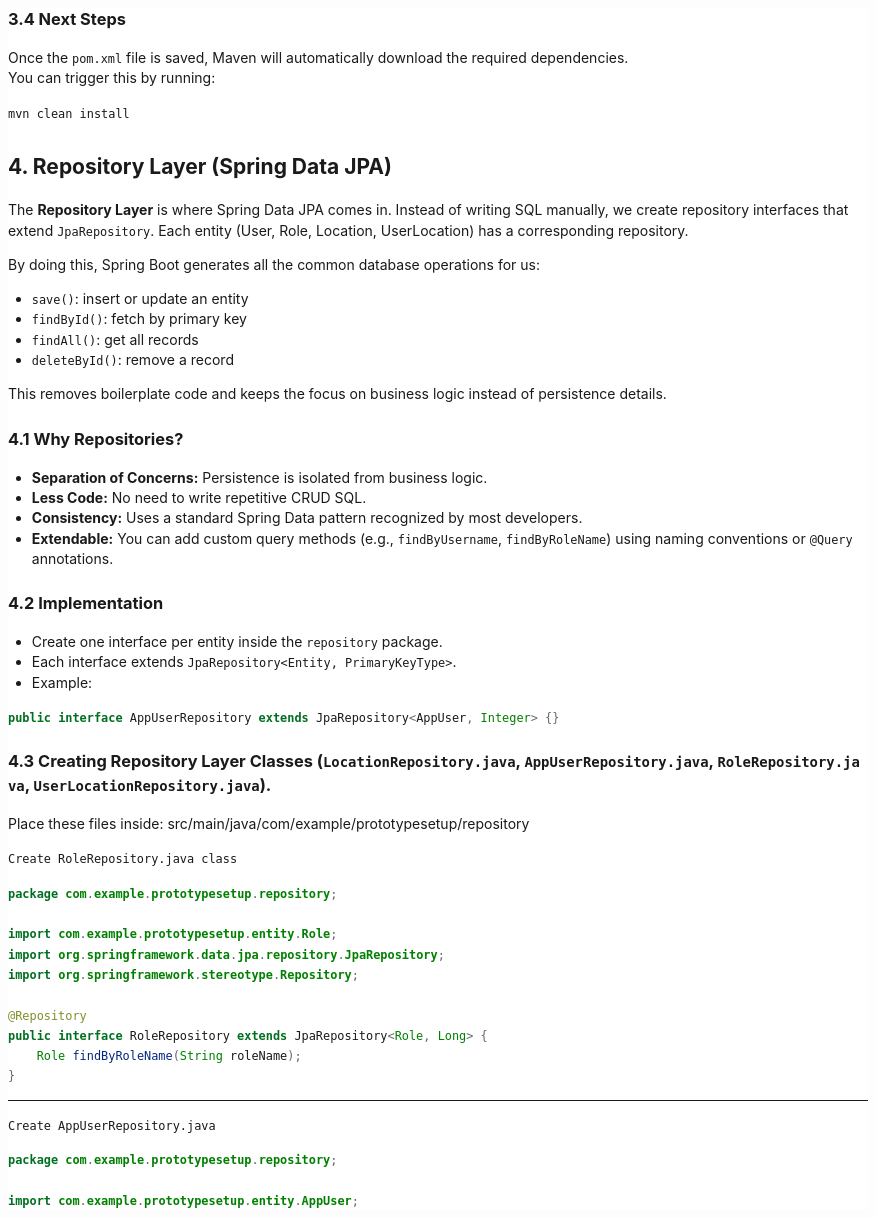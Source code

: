 ### 3.4 Next Steps
Once the `pom.xml` file is saved, Maven will automatically download the required dependencies.  
You can trigger this by running:  


```bash
mvn clean install
```




## 4. Repository Layer (Spring Data JPA)

The **Repository Layer** is where Spring Data JPA comes in. Instead of writing SQL manually, we create repository interfaces that extend `JpaRepository`. Each entity (User, Role, Location, UserLocation) has a corresponding repository.  

By doing this, Spring Boot generates all the common database operations for us:  
- `save()`:  insert or update an entity  
- `findById()`:  fetch by primary key  
- `findAll()`:  get all records  
- `deleteById()`:  remove a record  

This removes boilerplate code and keeps the focus on business logic instead of persistence details.  

### 4.1 Why Repositories?
- **Separation of Concerns:**  Persistence is isolated from business logic.  
- **Less Code:**  No need to write repetitive CRUD SQL.  
- **Consistency:**  Uses a standard Spring Data pattern recognized by most developers.  
- **Extendable:**  You can add custom query methods (e.g., `findByUsername`, `findByRoleName`) using naming conventions or `@Query` annotations.  

### 4.2 Implementation
- Create one interface per entity inside the `repository` package.  
- Each interface extends `JpaRepository<Entity, PrimaryKeyType>`.  
- Example:  
```java
public interface AppUserRepository extends JpaRepository<AppUser, Integer> {} 
```

### 4.3 Creating Repository Layer Classes (`LocationRepository.java`, `AppUserRepository.java`, `RoleRepository.java`, `UserLocationRepository.java`).
Place these files inside:
src/main/java/com/example/prototypesetup/repository


`Create RoleRepository.java class`
```java
package com.example.prototypesetup.repository;

import com.example.prototypesetup.entity.Role;
import org.springframework.data.jpa.repository.JpaRepository;
import org.springframework.stereotype.Repository;

@Repository
public interface RoleRepository extends JpaRepository<Role, Long> {
    Role findByRoleName(String roleName);
}
```
------
`Create AppUserRepository.java`
```java
package com.example.prototypesetup.repository;

import com.example.prototypesetup.entity.AppUser;
```